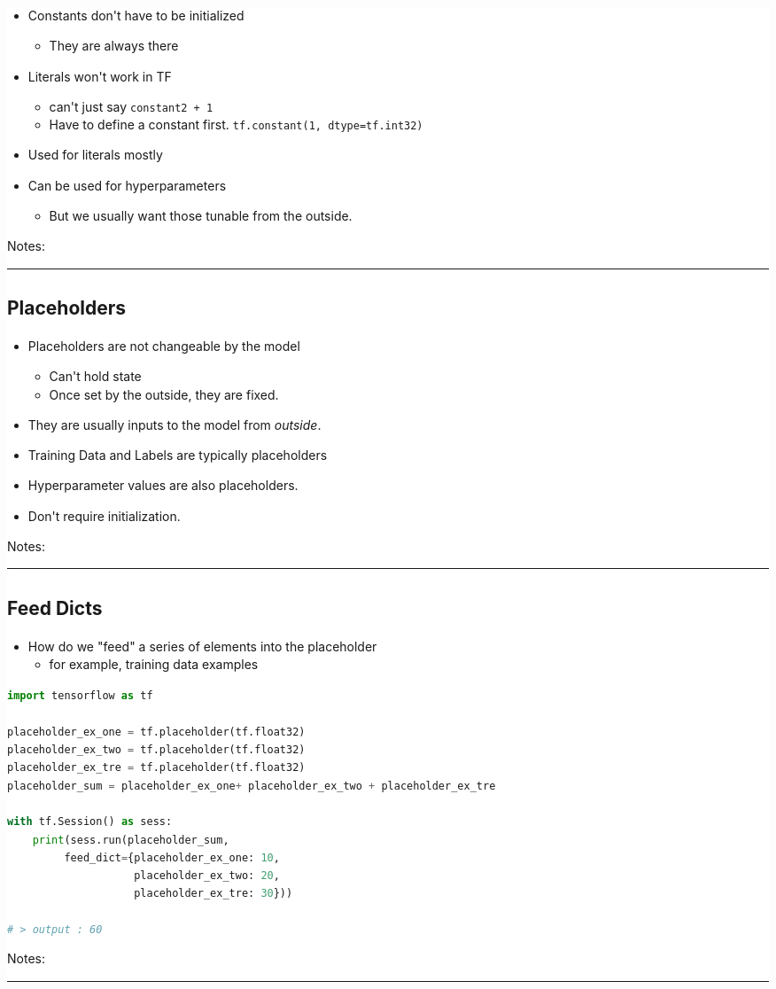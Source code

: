  * Constants don't have to be initialized
   - They are always there
   
 * Literals won't work in TF
   - can't just say `constant2 + 1`
   - Have to define a constant first. `tf.constant(1, dtype=tf.int32)`
       
 * Used for literals mostly
 
 * Can be used for hyperparameters
   - But we usually want those tunable from the outside.

Notes: 

---
## Placeholders

  * Placeholders are not changeable by the model
    - Can't hold state
    - Once set by the outside, they are fixed.
    
  * They are usually inputs to the model from *outside*.
  
  * Training Data and Labels are typically placeholders
  
  * Hyperparameter values are also placeholders.
  
  * Don't require initialization.

Notes: 

---
## Feed Dicts
  * How do we "feed" a series of elements into the placeholder
    - for example, training data examples

```python
import tensorflow as tf

placeholder_ex_one = tf.placeholder(tf.float32)
placeholder_ex_two = tf.placeholder(tf.float32)
placeholder_ex_tre = tf.placeholder(tf.float32)
placeholder_sum = placeholder_ex_one+ placeholder_ex_two + placeholder_ex_tre

with tf.Session() as sess: 
    print(sess.run(placeholder_sum, 
         feed_dict={placeholder_ex_one: 10,
                    placeholder_ex_two: 20,
                    placeholder_ex_tre: 30}))

# > output : 60
```




Notes: 

---
